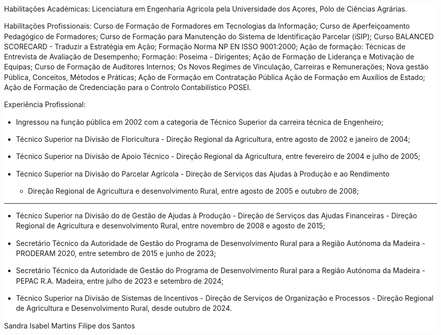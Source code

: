 Habilitações Académicas:
Licenciatura em Engenharia Agrícola pela Universidade dos Açores, Pólo de Ciências Agrárias.

Habilitações Profissionais:
Curso de Formação de Formadores em Tecnologias da Informação;
Curso de Aperfeiçoamento Pedagógico de Formadores;
Curso de Formação para Manutenção do Sistema de Identificação Parcelar (iSIP);
Curso BALANCED SCORECARD - Traduzir a Estratégia em Ação;
Formação Norma NP EN ISSO 9001:2000;
Ação de formação: Técnicas de Entrevista de Avaliação de Desempenho;
Formação: Poseima - Dirigentes;
Ação de Formação de Liderança e Motivação de Equipas;
Curso de Formação de Auditores Internos;
Os Novos Regimes de Vinculação, Carreiras e Remunerações;
Nova gestão Pública, Conceitos, Métodos e Práticas;
Ação de Formação em Contratação Pública
Ação de Formação em Auxílios de Estado;
Ação de Formação de Credenciação para o Controlo Contabilístico POSEI.

Experiência Profissional:

- Ingressou na função pública em 2002 com a categoria de Técnico Superior da carreira técnica de Engenheiro;

- Técnico Superior na Divisão de Floricultura - Direção Regional da Agricultura, entre agosto de 2002 e janeiro de 2004;

- Técnico Superior na Divisão de Apoio Técnico - Direção Regional da Agricultura, entre fevereiro de 2004 e julho de 2005;

- Técnico Superior na Divisão do Parcelar Agrícola - Direção de Serviços das Ajudas à Produção e ao Rendimento 
   - Direção Regional de Agricultura e desenvolvimento Rural, entre agosto de 2005 e outubro de 2008;




---

   - Técnico Superior na Divisão do de Gestão de Ajudas à Produção - Direção de Serviços das Ajudas Financeiras 
    - Direção Regional de Agricultura e desenvolvimento Rural, entre novembro de 2008 e agosto de 2015;

   - Secretário Técnico da Autoridade de Gestão do Programa de Desenvolvimento Rural para a Região Autónoma da
Madeira - PRODERAM 2020, entre setembro de 2015 e junho de 2023;

   - Secretário Técnico da Autoridade de Gestão do Programa de Desenvolvimento Rural para a Região Autónoma da
Madeira - PEPAC R.A. Madeira, entre julho de 2023 e setembro de 2024;

   - Técnico Superior na Divisão de Sistemas de Incentivos - Direção de Serviços de Organização e Processos - Direção
Regional de Agricultura e Desenvolvimento Rural, desde outubro de 2024.


Sandra Isabel Martins Filipe dos Santos

